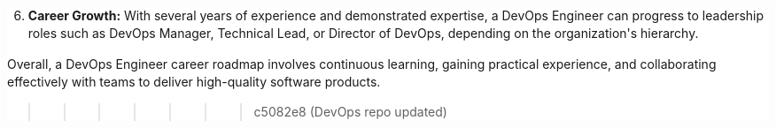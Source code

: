 6. **Career Growth:** With several years of experience and demonstrated expertise, a DevOps Engineer can progress 
to leadership roles such as DevOps Manager, Technical Lead, or Director of DevOps, depending on the organization's 
hierarchy.

Overall, a DevOps Engineer career roadmap involves continuous learning, gaining practical experience, and 
collaborating effectively with teams to deliver high-quality software products.

>>>>>>> c5082e8 (DevOps repo updated)
